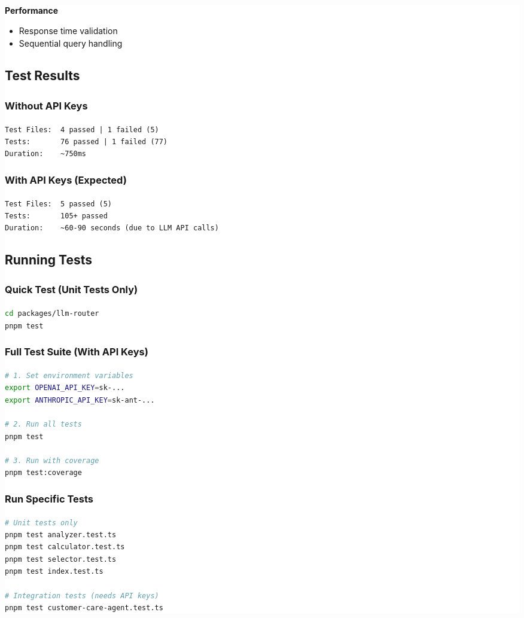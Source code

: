**Performance**
- Response time validation
- Sequential query handling

## Test Results

### Without API Keys
```
Test Files:  4 passed | 1 failed (5)
Tests:       76 passed | 1 failed (77)
Duration:    ~750ms
```

### With API Keys (Expected)
```
Test Files:  5 passed (5)
Tests:       105+ passed
Duration:    ~60-90 seconds (due to LLM API calls)
```

## Running Tests

### Quick Test (Unit Tests Only)
```bash
cd packages/llm-router
pnpm test
```

### Full Test Suite (With API Keys)
```bash
# 1. Set environment variables
export OPENAI_API_KEY=sk-...
export ANTHROPIC_API_KEY=sk-ant-...

# 2. Run all tests
pnpm test

# 3. Run with coverage
pnpm test:coverage
```

### Run Specific Tests
```bash
# Unit tests only
pnpm test analyzer.test.ts
pnpm test calculator.test.ts
pnpm test selector.test.ts
pnpm test index.test.ts

# Integration tests (needs API keys)
pnpm test customer-care-agent.test.ts
```
